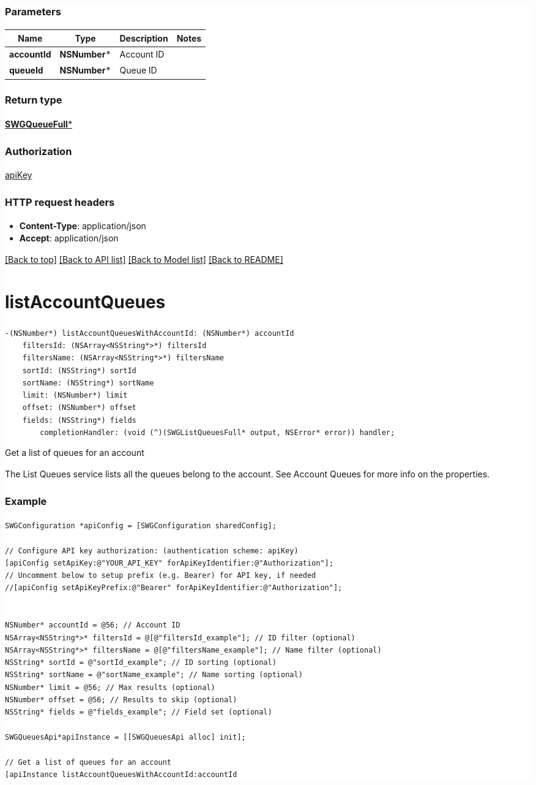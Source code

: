 ### Parameters

Name | Type | Description  | Notes
------------- | ------------- | ------------- | -------------
 **accountId** | **NSNumber***| Account ID | 
 **queueId** | **NSNumber***| Queue ID | 

### Return type

[**SWGQueueFull***](SWGQueueFull.md)

### Authorization

[apiKey](../README.md#apiKey)

### HTTP request headers

 - **Content-Type**: application/json
 - **Accept**: application/json

[[Back to top]](#) [[Back to API list]](../README.md#documentation-for-api-endpoints) [[Back to Model list]](../README.md#documentation-for-models) [[Back to README]](../README.md)

# **listAccountQueues**
```objc
-(NSNumber*) listAccountQueuesWithAccountId: (NSNumber*) accountId
    filtersId: (NSArray<NSString*>*) filtersId
    filtersName: (NSArray<NSString*>*) filtersName
    sortId: (NSString*) sortId
    sortName: (NSString*) sortName
    limit: (NSNumber*) limit
    offset: (NSNumber*) offset
    fields: (NSString*) fields
        completionHandler: (void (^)(SWGListQueuesFull* output, NSError* error)) handler;
```

Get a list of queues for an account

The List Queues service lists all the queues belong to the account. See Account Queues for more info on the properties.

### Example 
```objc
SWGConfiguration *apiConfig = [SWGConfiguration sharedConfig];

// Configure API key authorization: (authentication scheme: apiKey)
[apiConfig setApiKey:@"YOUR_API_KEY" forApiKeyIdentifier:@"Authorization"];
// Uncomment below to setup prefix (e.g. Bearer) for API key, if needed
//[apiConfig setApiKeyPrefix:@"Bearer" forApiKeyIdentifier:@"Authorization"];


NSNumber* accountId = @56; // Account ID
NSArray<NSString*>* filtersId = @[@"filtersId_example"]; // ID filter (optional)
NSArray<NSString*>* filtersName = @[@"filtersName_example"]; // Name filter (optional)
NSString* sortId = @"sortId_example"; // ID sorting (optional)
NSString* sortName = @"sortName_example"; // Name sorting (optional)
NSNumber* limit = @56; // Max results (optional)
NSNumber* offset = @56; // Results to skip (optional)
NSString* fields = @"fields_example"; // Field set (optional)

SWGQueuesApi*apiInstance = [[SWGQueuesApi alloc] init];

// Get a list of queues for an account
[apiInstance listAccountQueuesWithAccountId:accountId
```